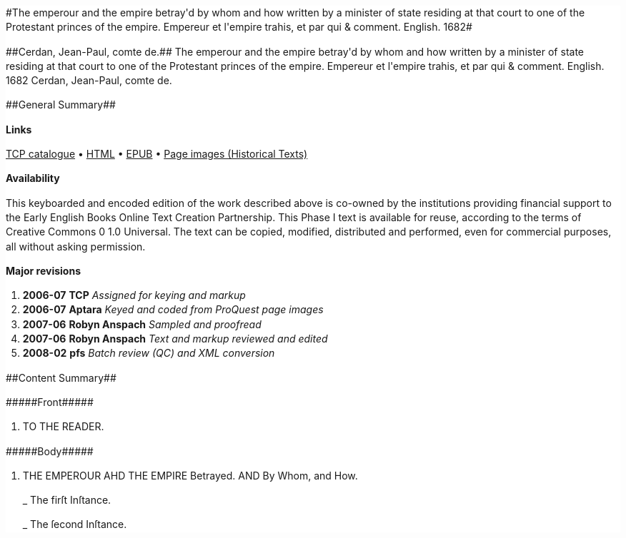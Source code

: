 #The emperour and the empire betray'd by whom and how written by a minister of state residing at that court to one of the Protestant princes of the empire. Empereur et l'empire trahis, et par qui & comment. English. 1682#

##Cerdan, Jean-Paul, comte de.##
The emperour and the empire betray'd by whom and how written by a minister of state residing at that court to one of the Protestant princes of the empire.
Empereur et l'empire trahis, et par qui & comment. English. 1682
Cerdan, Jean-Paul, comte de.

##General Summary##

**Links**

[TCP catalogue](http://www.ota.ox.ac.uk/tcp/)  • 
[HTML](http://tei.it.ox.ac.uk/tcp/Texts-HTML/free/A39/A39387.html)  • 
[EPUB](http://tei.it.ox.ac.uk/tcp/Texts-EPUB/free/A39/A39387.epub) • 
[Page images (Historical Texts)](https://data.historicaltexts.jisc.ac.uk/view?pubId=eebo-09811643e&pageId=eebo-09811643e-44145-1)

**Availability**

This keyboarded and encoded edition of the
	       work described above is co-owned by the institutions
	       providing financial support to the Early English Books
	       Online Text Creation Partnership. This Phase I text is
	       available for reuse, according to the terms of Creative
	       Commons 0 1.0 Universal. The text can be copied,
	       modified, distributed and performed, even for
	       commercial purposes, all without asking permission.

**Major revisions**

1. __2006-07__ __TCP__ *Assigned for keying and markup*
1. __2006-07__ __Aptara__ *Keyed and coded from ProQuest page images*
1. __2007-06__ __Robyn Anspach__ *Sampled and proofread*
1. __2007-06__ __Robyn Anspach__ *Text and markup reviewed and edited*
1. __2008-02__ __pfs__ *Batch review (QC) and XML conversion*

##Content Summary##

#####Front#####

1. TO THE
READER.

#####Body#####

1. THE
EMPEROUR
AHD THE
EMPIRE Betrayed.
AND
By Whom, and How.

    _ The firſt Inſtance.

    _ The ſecond Inſtance.

